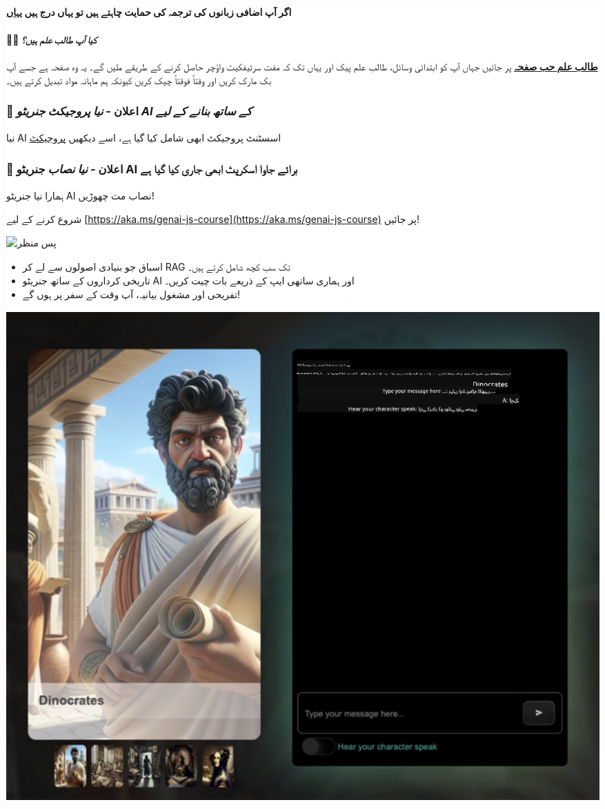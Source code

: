 **اگر آپ اضافی زبانوں کی ترجمہ کی حمایت چاہتے ہیں تو یہاں درج ہیں [یہاں](https://github.com/Azure/co-op-translator/blob/main/getting_started/supported-languages.md)**  

#### 🧑‍🎓 _کیا آپ طالب علم ہیں؟_  

[**طالب علم حب صفحہ**](https://docs.microsoft.com/learn/student-hub/?WT.mc_id=academic-77807-sagibbon) پر جائیں جہاں آپ کو ابتدائی وسائل، طالب علم پیک اور یہاں تک کہ مفت سرٹیفکیٹ واؤچر حاصل کرنے کے طریقے ملیں گے۔ یہ وہ صفحہ ہے جسے آپ بک مارک کریں اور وقتاً فوقتاً چیک کریں کیونکہ ہم ماہانہ مواد تبدیل کرتے ہیں۔  

### 📣 اعلان - _نیا پروجیکٹ جنریٹو AI کے ساتھ بنانے کے لیے_  

نیا AI اسسٹنٹ پروجیکٹ ابھی شامل کیا گیا ہے، اسے دیکھیں [پروجیکٹ](./09-chat-project/README.md)  

### 📣 اعلان - _نیا نصاب_ جنریٹو AI برائے جاوا اسکرپٹ ابھی جاری کیا گیا ہے  

ہمارا نیا جنریٹو AI نصاب مت چھوڑیں!  

شروع کرنے کے لیے [https://aka.ms/genai-js-course](https://aka.ms/genai-js-course) پر جائیں!  

![پس منظر](../../translated_images/background.148a8d43afde57303419a663f50daf586681bc2fabf833f66ef6954073983c66.ur.png)  

- اسباق جو بنیادی اصولوں سے لے کر RAG تک سب کچھ شامل کرتے ہیں۔  
- تاریخی کرداروں کے ساتھ جنریٹو AI اور ہماری ساتھی ایپ کے ذریعے بات چیت کریں۔  
- تفریحی اور مشغول بیانیہ، آپ وقت کے سفر پر ہوں گے!  

![کردار](../../translated_images/character.5c0dd8e067ffd693c16e2c5b7412ab075a2215ce31f998305639fa3a05e14fbe.ur.png)  
